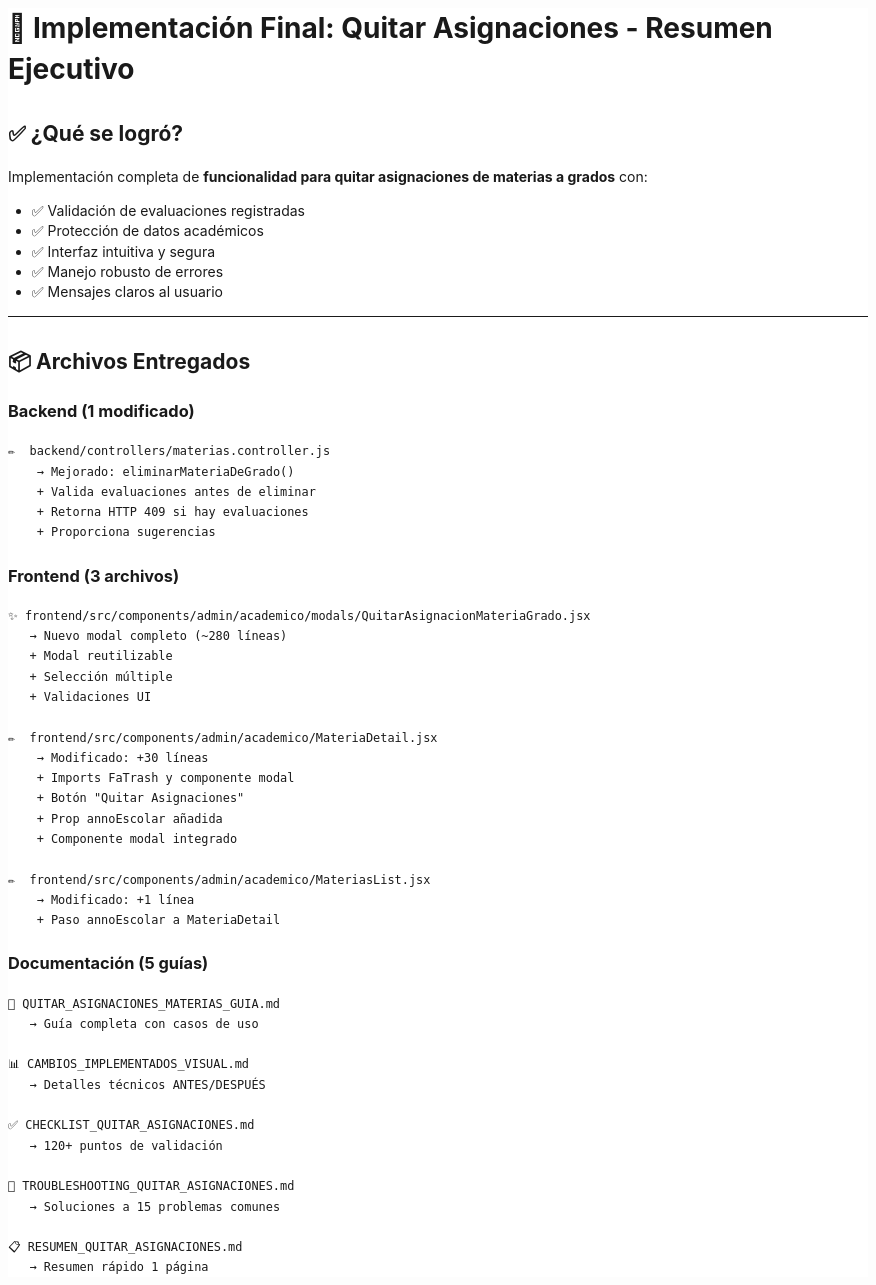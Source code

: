 # 🎯 Implementación Final: Quitar Asignaciones - Resumen Ejecutivo

## ✅ ¿Qué se logró?

Implementación completa de **funcionalidad para quitar asignaciones de materias a grados** con:
- ✅ Validación de evaluaciones registradas
- ✅ Protección de datos académicos
- ✅ Interfaz intuitiva y segura
- ✅ Manejo robusto de errores
- ✅ Mensajes claros al usuario

---

## 📦 Archivos Entregados

### Backend (1 modificado)
```
✏️  backend/controllers/materias.controller.js
    → Mejorado: eliminarMateriaDeGrado()
    + Valida evaluaciones antes de eliminar
    + Retorna HTTP 409 si hay evaluaciones
    + Proporciona sugerencias
```

### Frontend (3 archivos)
```
✨ frontend/src/components/admin/academico/modals/QuitarAsignacionMateriaGrado.jsx
   → Nuevo modal completo (~280 líneas)
   + Modal reutilizable
   + Selección múltiple
   + Validaciones UI
   
✏️  frontend/src/components/admin/academico/MateriaDetail.jsx
    → Modificado: +30 líneas
    + Imports FaTrash y componente modal
    + Botón "Quitar Asignaciones"
    + Prop annoEscolar añadida
    + Componente modal integrado

✏️  frontend/src/components/admin/academico/MateriasList.jsx
    → Modificado: +1 línea
    + Paso annoEscolar a MateriaDetail
```

### Documentación (5 guías)
```
📘 QUITAR_ASIGNACIONES_MATERIAS_GUIA.md
   → Guía completa con casos de uso

📊 CAMBIOS_IMPLEMENTADOS_VISUAL.md
   → Detalles técnicos ANTES/DESPUÉS

✅ CHECKLIST_QUITAR_ASIGNACIONES.md
   → 120+ puntos de validación

🔧 TROUBLESHOOTING_QUITAR_ASIGNACIONES.md
   → Soluciones a 15 problemas comunes

📋 RESUMEN_QUITAR_ASIGNACIONES.md
   → Resumen rápido 1 página
```
